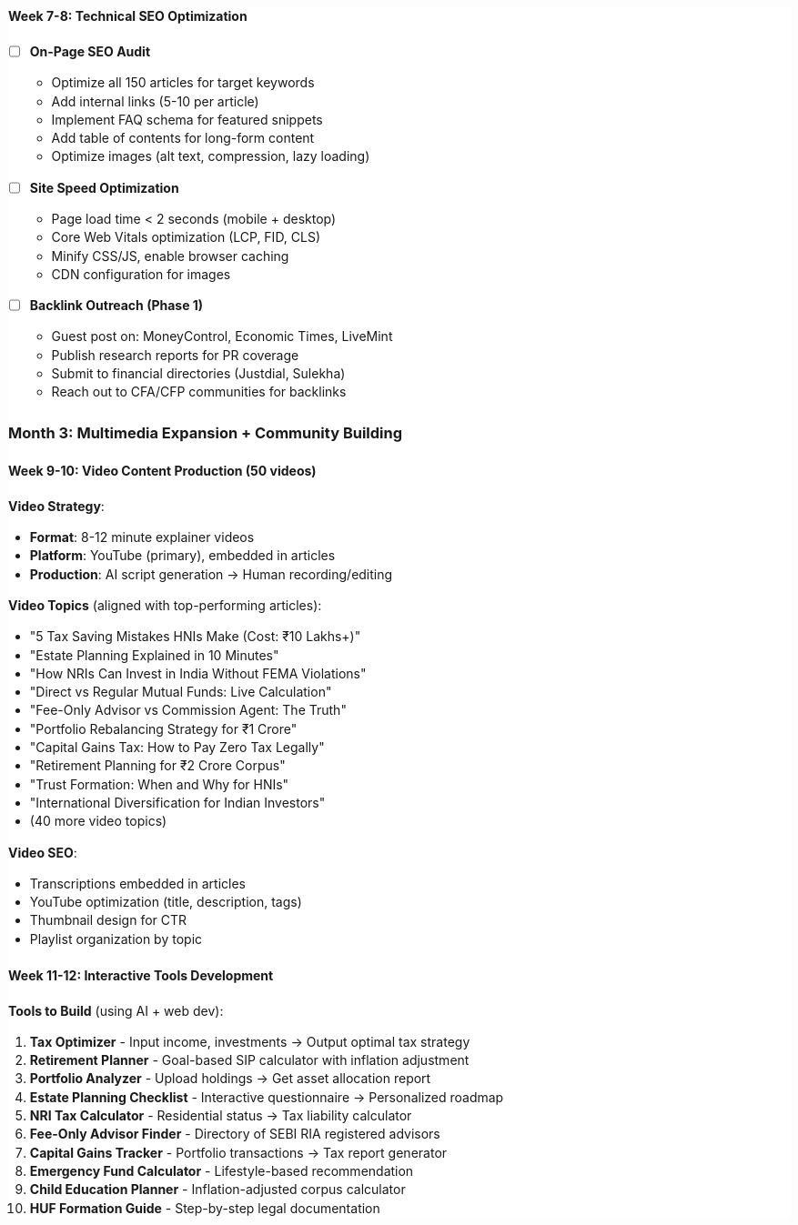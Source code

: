 #### Week 7-8: Technical SEO Optimization

- [ ] **On-Page SEO Audit**
  - Optimize all 150 articles for target keywords
  - Add internal links (5-10 per article)
  - Implement FAQ schema for featured snippets
  - Add table of contents for long-form content
  - Optimize images (alt text, compression, lazy loading)

- [ ] **Site Speed Optimization**
  - Page load time < 2 seconds (mobile + desktop)
  - Core Web Vitals optimization (LCP, FID, CLS)
  - Minify CSS/JS, enable browser caching
  - CDN configuration for images

- [ ] **Backlink Outreach (Phase 1)**
  - Guest post on: MoneyControl, Economic Times, LiveMint
  - Publish research reports for PR coverage
  - Submit to financial directories (Justdial, Sulekha)
  - Reach out to CFA/CFP communities for backlinks

### Month 3: Multimedia Expansion + Community Building

#### Week 9-10: Video Content Production (50 videos)

**Video Strategy**:
- **Format**: 8-12 minute explainer videos
- **Platform**: YouTube (primary), embedded in articles
- **Production**: AI script generation → Human recording/editing

**Video Topics** (aligned with top-performing articles):
- "5 Tax Saving Mistakes HNIs Make (Cost: ₹10 Lakhs+)"
- "Estate Planning Explained in 10 Minutes"
- "How NRIs Can Invest in India Without FEMA Violations"
- "Direct vs Regular Mutual Funds: Live Calculation"
- "Fee-Only Advisor vs Commission Agent: The Truth"
- "Portfolio Rebalancing Strategy for ₹1 Crore"
- "Capital Gains Tax: How to Pay Zero Tax Legally"
- "Retirement Planning for ₹2 Crore Corpus"
- "Trust Formation: When and Why for HNIs"
- "International Diversification for Indian Investors"
- (40 more video topics)

**Video SEO**:
- Transcriptions embedded in articles
- YouTube optimization (title, description, tags)
- Thumbnail design for CTR
- Playlist organization by topic

#### Week 11-12: Interactive Tools Development

**Tools to Build** (using AI + web dev):
1. **Tax Optimizer** - Input income, investments → Output optimal tax strategy
2. **Retirement Planner** - Goal-based SIP calculator with inflation adjustment
3. **Portfolio Analyzer** - Upload holdings → Get asset allocation report
4. **Estate Planning Checklist** - Interactive questionnaire → Personalized roadmap
5. **NRI Tax Calculator** - Residential status → Tax liability calculator
6. **Fee-Only Advisor Finder** - Directory of SEBI RIA registered advisors
7. **Capital Gains Tracker** - Portfolio transactions → Tax report generator
8. **Emergency Fund Calculator** - Lifestyle-based recommendation
9. **Child Education Planner** - Inflation-adjusted corpus calculator
10. **HUF Formation Guide** - Step-by-step legal documentation
